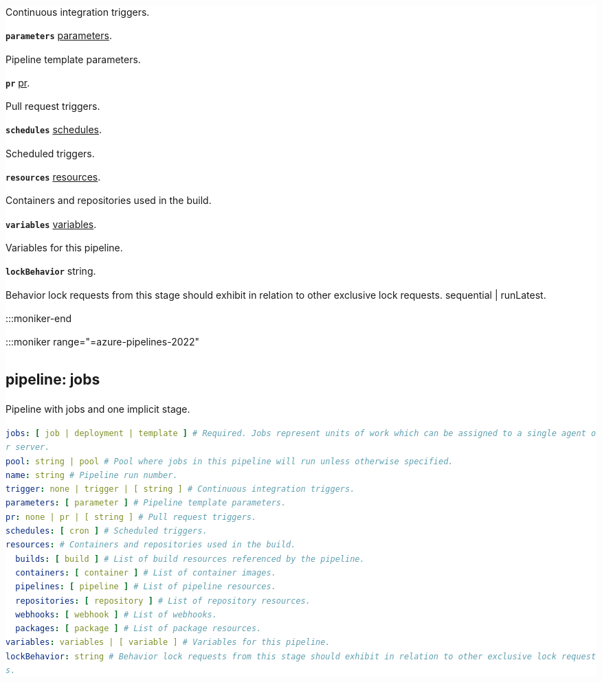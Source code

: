 Continuous integration triggers.



**`parameters`** [parameters](parameters.md).<br>

Pipeline template parameters.



**`pr`** [pr](pr.md).<br>

Pull request triggers.



**`schedules`** [schedules](schedules.md).<br>

Scheduled triggers.



**`resources`** [resources](resources.md).<br>

Containers and repositories used in the build.



**`variables`** [variables](variables.md).<br>

Variables for this pipeline.



**`lockBehavior`** string.<br>

Behavior lock requests from this stage should exhibit in relation to other exclusive lock requests. sequential | runLatest.




:::moniker-end

:::moniker range="=azure-pipelines-2022"


## pipeline: jobs




Pipeline with jobs and one implicit stage.




```yaml
jobs: [ job | deployment | template ] # Required. Jobs represent units of work which can be assigned to a single agent or server.
pool: string | pool # Pool where jobs in this pipeline will run unless otherwise specified.
name: string # Pipeline run number.
trigger: none | trigger | [ string ] # Continuous integration triggers.
parameters: [ parameter ] # Pipeline template parameters.
pr: none | pr | [ string ] # Pull request triggers.
schedules: [ cron ] # Scheduled triggers.
resources: # Containers and repositories used in the build.
  builds: [ build ] # List of build resources referenced by the pipeline.
  containers: [ container ] # List of container images.
  pipelines: [ pipeline ] # List of pipeline resources.
  repositories: [ repository ] # List of repository resources.
  webhooks: [ webhook ] # List of webhooks.
  packages: [ package ] # List of package resources.
variables: variables | [ variable ] # Variables for this pipeline.
lockBehavior: string # Behavior lock requests from this stage should exhibit in relation to other exclusive lock requests.
```
